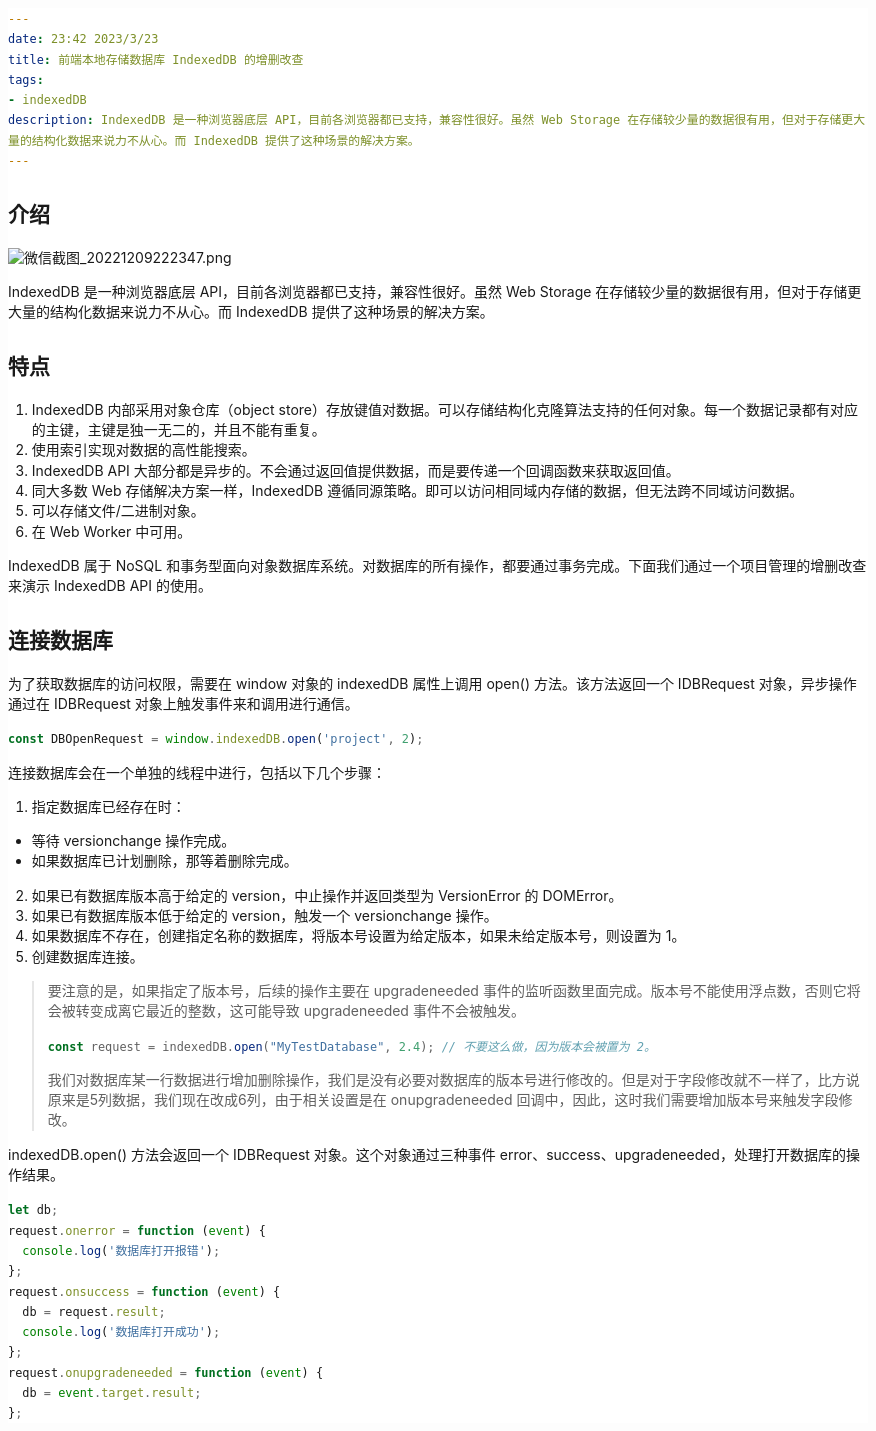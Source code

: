 ```yaml
---
date: 23:42 2023/3/23
title: 前端本地存储数据库 IndexedDB 的增删改查
tags:
- indexedDB
description: IndexedDB 是一种浏览器底层 API，目前各浏览器都已支持，兼容性很好。虽然 Web Storage 在存储较少量的数据很有用，但对于存储更大量的结构化数据来说力不从心。而 IndexedDB 提供了这种场景的解决方案。
---
```

## 介绍
![微信截图_20221209222347.png](https://p1-juejin.byteimg.com/tos-cn-i-k3u1fbpfcp/ff12ea5c5c484009a4776744a294b685~tplv-k3u1fbpfcp-watermark.image?)

IndexedDB 是一种浏览器底层 API，目前各浏览器都已支持，兼容性很好。虽然 Web Storage 在存储较少量的数据很有用，但对于存储更大量的结构化数据来说力不从心。而 IndexedDB 提供了这种场景的解决方案。

## 特点
1. IndexedDB 内部采用对象仓库（object store）存放键值对数据。可以存储结构化克隆算法支持的任何对象。每一个数据记录都有对应的主键，主键是独一无二的，并且不能有重复。
2. 使用索引实现对数据的高性能搜索。
3. IndexedDB API 大部分都是异步的。不会通过返回值提供数据，而是要传递一个回调函数来获取返回值。
4. 同大多数 Web 存储解决方案一样，IndexedDB 遵循同源策略。即可以访问相同域内存储的数据，但无法跨不同域访问数据。
5. 可以存储文件/二进制对象。
6. 在 Web Worker 中可用。

IndexedDB 属于 NoSQL 和事务型面向对象数据库系统。对数据库的所有操作，都要通过事务完成。下面我们通过一个项目管理的增删改查来演示 IndexedDB API 的使用。

## 连接数据库
为了获取数据库的访问权限，需要在 window 对象的 indexedDB 属性上调用 open() 方法。该方法返回一个 IDBRequest 对象，异步操作通过在 IDBRequest 对象上触发事件来和调用进行通信。
```js
const DBOpenRequest = window.indexedDB.open('project', 2);
```
连接数据库会在一个单独的线程中进行，包括以下几个步骤：
1. 指定数据库已经存在时：
- 等待 versionchange 操作完成。
- 如果数据库已计划删除，那等着删除完成。
2. 如果已有数据库版本高于给定的 version，中止操作并返回类型为 VersionError 的 DOMError。
3. 如果已有数据库版本低于给定的 version，触发一个 versionchange 操作。
4. 如果数据库不存在，创建指定名称的数据库，将版本号设置为给定版本，如果未给定版本号，则设置为 1。
5. 创建数据库连接。

> 要注意的是，如果指定了版本号，后续的操作主要在 upgradeneeded 事件的监听函数里面完成。版本号不能使用浮点数，否则它将会被转变成离它最近的整数，这可能导致 upgradeneeded 事件不会被触发。
> ```js
> const request = indexedDB.open("MyTestDatabase", 2.4); // 不要这么做，因为版本会被置为 2。
> ```
> 我们对数据库某一行数据进行增加删除操作，我们是没有必要对数据库的版本号进行修改的。但是对于字段修改就不一样了，比方说原来是5列数据，我们现在改成6列，由于相关设置是在 onupgradeneeded 回调中，因此，这时我们需要增加版本号来触发字段修改。

indexedDB.open() 方法会返回一个 IDBRequest 对象。这个对象通过三种事件 error、success、upgradeneeded，处理打开数据库的操作结果。
```js
let db;
request.onerror = function (event) {
  console.log('数据库打开报错');
};
request.onsuccess = function (event) {
  db = request.result;
  console.log('数据库打开成功');
};
request.onupgradeneeded = function (event) {
  db = event.target.result;
};
```